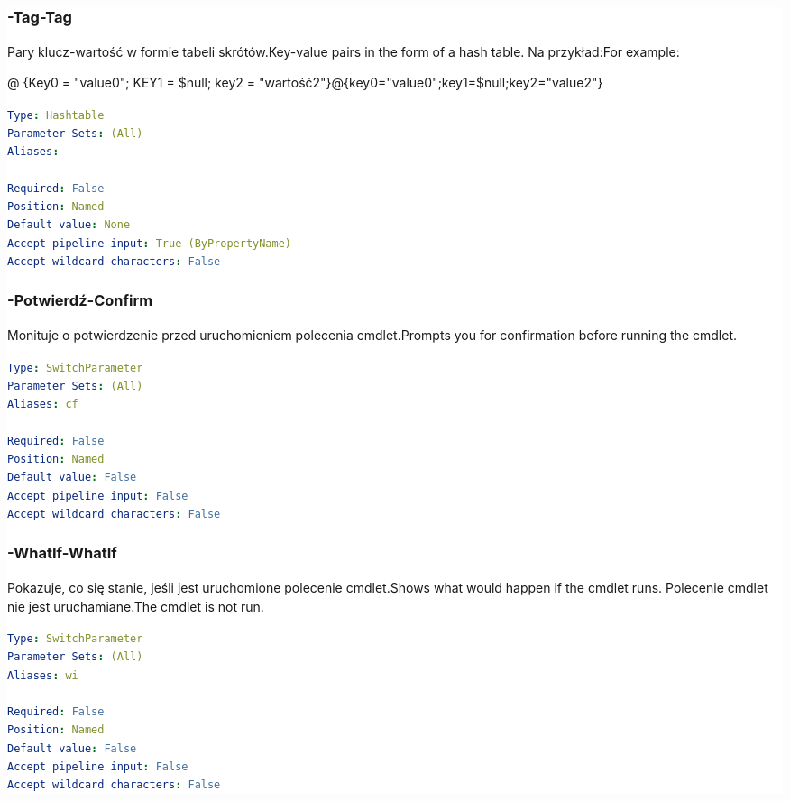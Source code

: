 ### <span data-ttu-id="01d18-120">-Tag</span><span class="sxs-lookup"><span data-stu-id="01d18-120">-Tag</span></span>
<span data-ttu-id="01d18-121">Pary klucz-wartość w formie tabeli skrótów.</span><span class="sxs-lookup"><span data-stu-id="01d18-121">Key-value pairs in the form of a hash table.</span></span> <span data-ttu-id="01d18-122">Na przykład:</span><span class="sxs-lookup"><span data-stu-id="01d18-122">For example:</span></span>

<span data-ttu-id="01d18-123">@ {Key0 = "value0"; KEY1 = $null; key2 = "wartość2"}</span><span class="sxs-lookup"><span data-stu-id="01d18-123">@{key0="value0";key1=$null;key2="value2"}</span></span>

```yaml
Type: Hashtable
Parameter Sets: (All)
Aliases: 

Required: False
Position: Named
Default value: None
Accept pipeline input: True (ByPropertyName)
Accept wildcard characters: False
```

### <span data-ttu-id="01d18-124">-Potwierdź</span><span class="sxs-lookup"><span data-stu-id="01d18-124">-Confirm</span></span>
<span data-ttu-id="01d18-125">Monituje o potwierdzenie przed uruchomieniem polecenia cmdlet.</span><span class="sxs-lookup"><span data-stu-id="01d18-125">Prompts you for confirmation before running the cmdlet.</span></span>

```yaml
Type: SwitchParameter
Parameter Sets: (All)
Aliases: cf

Required: False
Position: Named
Default value: False
Accept pipeline input: False
Accept wildcard characters: False
```

### <span data-ttu-id="01d18-126">-WhatIf</span><span class="sxs-lookup"><span data-stu-id="01d18-126">-WhatIf</span></span>
<span data-ttu-id="01d18-127">Pokazuje, co się stanie, jeśli jest uruchomione polecenie cmdlet.</span><span class="sxs-lookup"><span data-stu-id="01d18-127">Shows what would happen if the cmdlet runs.</span></span>
<span data-ttu-id="01d18-128">Polecenie cmdlet nie jest uruchamiane.</span><span class="sxs-lookup"><span data-stu-id="01d18-128">The cmdlet is not run.</span></span>

```yaml
Type: SwitchParameter
Parameter Sets: (All)
Aliases: wi

Required: False
Position: Named
Default value: False
Accept pipeline input: False
Accept wildcard characters: False
```
